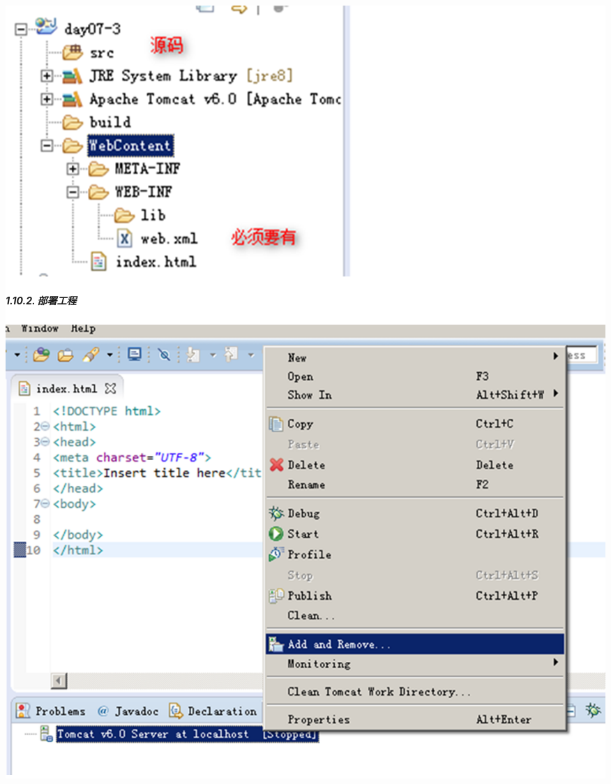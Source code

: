 ![](_v_images/20190327153418163_22954.png)


##### 1.10.2. 部署工程

![](_v_images/20190327153443491_26756.png)
